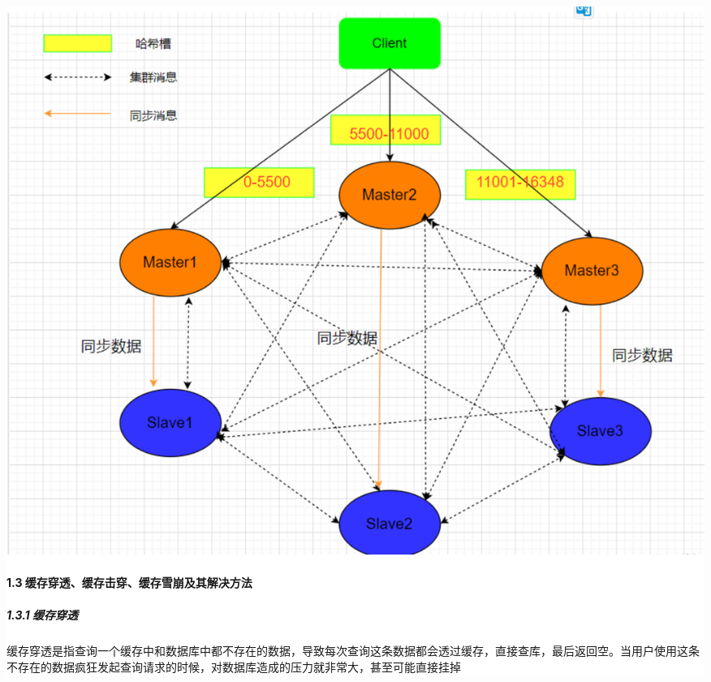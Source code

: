 ![image-20230313103713342](./assets/image-20230313103713342.png)

#### 1.3 缓存穿透、缓存击穿、缓存雪崩及其解决方法

##### 1.3.1 缓存穿透

缓存穿透是指查询一个缓存中和数据库中都不存在的数据，导致每次查询这条数据都会透过缓存，直接查库，最后返回空。当用户使用这条不存在的数据疯狂发起查询请求的时候，对数据库造成的压力就非常大，甚至可能直接挂掉
